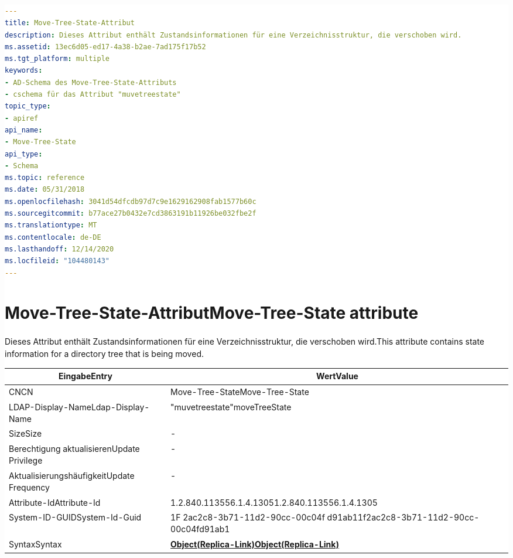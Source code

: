 ```yaml
---
title: Move-Tree-State-Attribut
description: Dieses Attribut enthält Zustandsinformationen für eine Verzeichnisstruktur, die verschoben wird.
ms.assetid: 13ec6d05-ed17-4a38-b2ae-7ad175f17b52
ms.tgt_platform: multiple
keywords:
- AD-Schema des Move-Tree-State-Attributs
- cschema für das Attribut "muvetreestate"
topic_type:
- apiref
api_name:
- Move-Tree-State
api_type:
- Schema
ms.topic: reference
ms.date: 05/31/2018
ms.openlocfilehash: 3041d54dfcdb97d7c9e1629162908fab1577b60c
ms.sourcegitcommit: b77ace27b0432e7cd3863191b11926be032fbe2f
ms.translationtype: MT
ms.contentlocale: de-DE
ms.lasthandoff: 12/14/2020
ms.locfileid: "104480143"
---
```

# <a name="move-tree-state-attribute"></a><span data-ttu-id="05d6f-105">Move-Tree-State-Attribut</span><span class="sxs-lookup"><span data-stu-id="05d6f-105">Move-Tree-State attribute</span></span>

<span data-ttu-id="05d6f-106">Dieses Attribut enthält Zustandsinformationen für eine Verzeichnisstruktur, die verschoben wird.</span><span class="sxs-lookup"><span data-stu-id="05d6f-106">This attribute contains state information for a directory tree that is being moved.</span></span>



| <span data-ttu-id="05d6f-107">Eingabe</span><span class="sxs-lookup"><span data-stu-id="05d6f-107">Entry</span></span> | <span data-ttu-id="05d6f-108">Wert</span><span class="sxs-lookup"><span data-stu-id="05d6f-108">Value</span></span> |
|-------------------|-------------------------------------------------------|
| <span data-ttu-id="05d6f-109">CN</span><span class="sxs-lookup"><span data-stu-id="05d6f-109">CN</span></span>                | <span data-ttu-id="05d6f-110">Move-Tree-State</span><span class="sxs-lookup"><span data-stu-id="05d6f-110">Move-Tree-State</span></span>                                       |
| <span data-ttu-id="05d6f-111">LDAP-Display-Name</span><span class="sxs-lookup"><span data-stu-id="05d6f-111">Ldap-Display-Name</span></span> | <span data-ttu-id="05d6f-112">"muvetreestate"</span><span class="sxs-lookup"><span data-stu-id="05d6f-112">moveTreeState</span></span>                                         |
| <span data-ttu-id="05d6f-113">Size</span><span class="sxs-lookup"><span data-stu-id="05d6f-113">Size</span></span>              | \-                                                    |
| <span data-ttu-id="05d6f-114">Berechtigung aktualisieren</span><span class="sxs-lookup"><span data-stu-id="05d6f-114">Update Privilege</span></span>  | \-                                                    |
| <span data-ttu-id="05d6f-115">Aktualisierungshäufigkeit</span><span class="sxs-lookup"><span data-stu-id="05d6f-115">Update Frequency</span></span>  | \-                                                    |
| <span data-ttu-id="05d6f-116">Attribute-Id</span><span class="sxs-lookup"><span data-stu-id="05d6f-116">Attribute-Id</span></span>      | <span data-ttu-id="05d6f-117">1.2.840.113556.1.4.1305</span><span class="sxs-lookup"><span data-stu-id="05d6f-117">1.2.840.113556.1.4.1305</span></span>                               |
| <span data-ttu-id="05d6f-118">System-ID-GUID</span><span class="sxs-lookup"><span data-stu-id="05d6f-118">System-Id-Guid</span></span>    | <span data-ttu-id="05d6f-119">1F 2ac2c8-3b71-11d2-90cc-00c04f d91ab1</span><span class="sxs-lookup"><span data-stu-id="05d6f-119">1f2ac2c8-3b71-11d2-90cc-00c04fd91ab1</span></span>                  |
| <span data-ttu-id="05d6f-120">Syntax</span><span class="sxs-lookup"><span data-stu-id="05d6f-120">Syntax</span></span>            | [<span data-ttu-id="05d6f-121">**Object(Replica-Link)**</span><span class="sxs-lookup"><span data-stu-id="05d6f-121">**Object(Replica-Link)**</span></span>](s-object-replica-link.md) |
